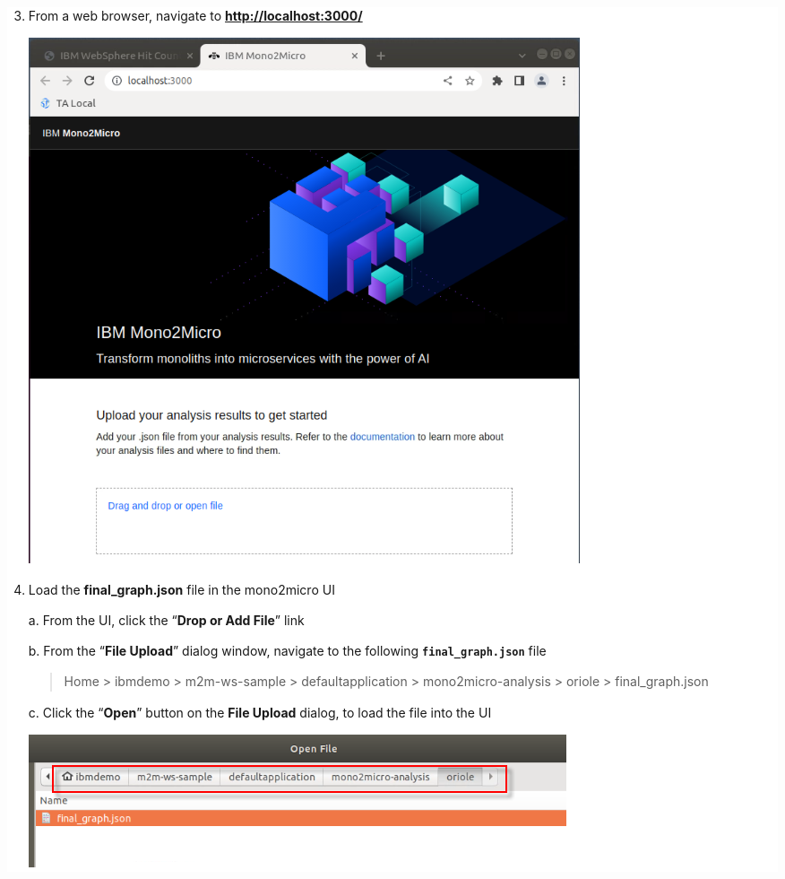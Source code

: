 3.  From a web browser, navigate to
    [**http://localhost:3000/**](http://localhost:3000/)

    <kbd>![](./images/media/image50.png)</kbd>

4.  Load the **final\_graph.json** file in the mono2micro UI
    
    a.  From the UI, click the “**Drop or Add File**” link
    
    b.  From the “**File Upload**” dialog window, navigate to the
        following **`final_graph.json`** file

    > Home \> ibmdemo \> m2m-ws-sample \> defaultapplication \>  mono2micro-analysis \> oriole \> final\_graph.json

    c.  Click the “**Open**” button on the **File Upload** dialog, to load the file into the UI

    <kbd>![](./images/media/image51.png)</kbd>
